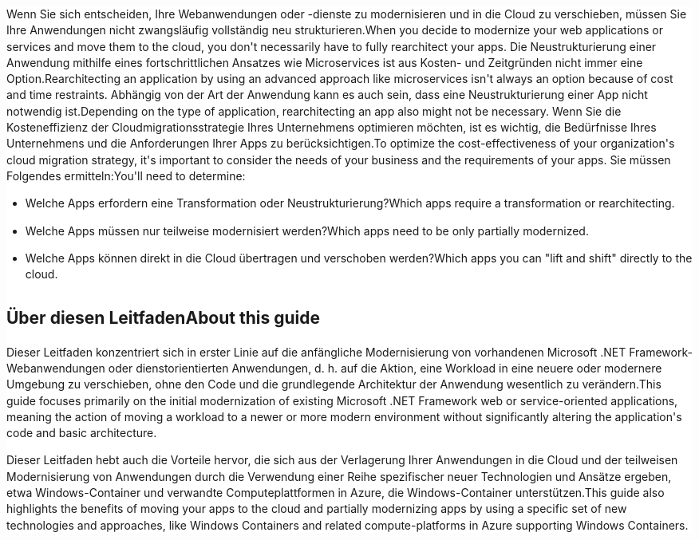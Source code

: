 <span data-ttu-id="0b17c-124">Wenn Sie sich entscheiden, Ihre Webanwendungen oder -dienste zu modernisieren und in die Cloud zu verschieben, müssen Sie Ihre Anwendungen nicht zwangsläufig vollständig neu strukturieren.</span><span class="sxs-lookup"><span data-stu-id="0b17c-124">When you decide to modernize your web applications or services and move them to the cloud, you don't necessarily have to fully rearchitect your apps.</span></span> <span data-ttu-id="0b17c-125">Die Neustrukturierung einer Anwendung mithilfe eines fortschrittlichen Ansatzes wie Microservices ist aus Kosten- und Zeitgründen nicht immer eine Option.</span><span class="sxs-lookup"><span data-stu-id="0b17c-125">Rearchitecting an application by using an advanced approach like microservices isn't always an option because of cost and time restraints.</span></span> <span data-ttu-id="0b17c-126">Abhängig von der Art der Anwendung kann es auch sein, dass eine Neustrukturierung einer App nicht notwendig ist.</span><span class="sxs-lookup"><span data-stu-id="0b17c-126">Depending on the type of application, rearchitecting an app also might not be necessary.</span></span> <span data-ttu-id="0b17c-127">Wenn Sie die Kosteneffizienz der Cloudmigrationsstrategie Ihres Unternehmens optimieren möchten, ist es wichtig, die Bedürfnisse Ihres Unternehmens und die Anforderungen Ihrer Apps zu berücksichtigen.</span><span class="sxs-lookup"><span data-stu-id="0b17c-127">To optimize the cost-effectiveness of your organization's cloud migration strategy, it's important to consider the needs of your business and the requirements of your apps.</span></span> <span data-ttu-id="0b17c-128">Sie müssen Folgendes ermitteln:</span><span class="sxs-lookup"><span data-stu-id="0b17c-128">You'll need to determine:</span></span>

- <span data-ttu-id="0b17c-129">Welche Apps erfordern eine Transformation oder Neustrukturierung?</span><span class="sxs-lookup"><span data-stu-id="0b17c-129">Which apps require a transformation or rearchitecting.</span></span>

- <span data-ttu-id="0b17c-130">Welche Apps müssen nur teilweise modernisiert werden?</span><span class="sxs-lookup"><span data-stu-id="0b17c-130">Which apps need to be only partially modernized.</span></span>

- <span data-ttu-id="0b17c-131">Welche Apps können direkt in die Cloud übertragen und verschoben werden?</span><span class="sxs-lookup"><span data-stu-id="0b17c-131">Which apps you can "lift and shift" directly to the cloud.</span></span>

## <a name="about-this-guide"></a><span data-ttu-id="0b17c-132">Über diesen Leitfaden</span><span class="sxs-lookup"><span data-stu-id="0b17c-132">About this guide</span></span>

<span data-ttu-id="0b17c-133">Dieser Leitfaden konzentriert sich in erster Linie auf die anfängliche Modernisierung von vorhandenen Microsoft .NET Framework-Webanwendungen oder dienstorientierten Anwendungen, d. h. auf die Aktion, eine Workload in eine neuere oder modernere Umgebung zu verschieben, ohne den Code und die grundlegende Architektur der Anwendung wesentlich zu verändern.</span><span class="sxs-lookup"><span data-stu-id="0b17c-133">This guide focuses primarily on the initial modernization of existing Microsoft .NET Framework web or service-oriented applications, meaning the action of moving a workload to a newer or more modern environment without significantly altering the application's code and basic architecture.</span></span>

<span data-ttu-id="0b17c-134">Dieser Leitfaden hebt auch die Vorteile hervor, die sich aus der Verlagerung Ihrer Anwendungen in die Cloud und der teilweisen Modernisierung von Anwendungen durch die Verwendung einer Reihe spezifischer neuer Technologien und Ansätze ergeben, etwa Windows-Container und verwandte Computeplattformen in Azure, die Windows-Container unterstützen.</span><span class="sxs-lookup"><span data-stu-id="0b17c-134">This guide also highlights the benefits of moving your apps to the cloud and partially modernizing apps by using a specific set of new technologies and approaches, like Windows Containers and related compute-platforms in Azure supporting Windows Containers.</span></span>
